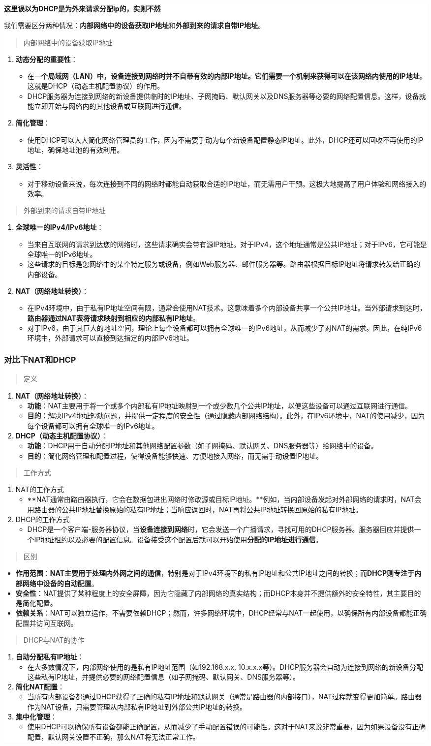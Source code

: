 **这里误以为DHCP是为外来请求分配ip的，实则不然**

我们需要区分两种情况：**内部网络中的设备获取IP地址**和**外部到来的请求自带IP地址**。

> 内部网络中的设备获取IP地址

1. **动态分配的重要性**：
   - 在一**个局域网（LAN）中，设备连接到网络时并不自带有效的内部IP地址。它们需要一个机制来获得可以在该网络内使用的IP地址**。这就是DHCP（动态主机配置协议）的作用。
   - DHCP服务器为连接到网络的新设备提供临时的IP地址、子网掩码、默认网关以及DNS服务器等必要的网络配置信息。这样，设备就能立即开始与网络内的其他设备或互联网进行通信。

2. **简化管理**：
   - 使用DHCP可以大大简化网络管理员的工作，因为不需要手动为每个新设备配置静态IP地址。此外，DHCP还可以回收不再使用的IP地址，确保地址池的有效利用。

3. **灵活性**：
   - 对于移动设备来说，每次连接到不同的网络时都能自动获取合适的IP地址，而无需用户干预。这极大地提高了用户体验和网络接入的效率。

> 外部到来的请求自带IP地址

1. **全球唯一的IPv4/IPv6地址**：
   - 当来自互联网的请求到达您的网络时，这些请求确实会带有源IP地址。对于IPv4，这个地址通常是公共IP地址；对于IPv6，它可能是全球唯一的IPv6地址。
   - 这些请求的目标是您网络中的某个特定服务或设备，例如Web服务器、邮件服务器等。路由器根据目标IP地址将请求转发给正确的内部设备。

2. **NAT（网络地址转换）**：
   - 在IPv4环境中，由于私有IP地址空间有限，通常会使用NAT技术。这意味着多个内部设备共享一个公共IP地址。当外部请求到达时，**路由器通过NAT表将请求映射到相应的内部私有IP地址**。
   - 对于IPv6，由于其巨大的地址空间，理论上每个设备都可以拥有全球唯一的IPv6地址，从而减少了对NAT的需求。因此，在纯IPv6环境中，外部请求可以直接到达指定的内部IPv6地址。





### 对比下NAT和DHCP

> 定义

1. **NAT（网络地址转换）**：
   - **功能**：NAT主要用于将一个或多个内部私有IP地址映射到一个或少数几个公共IP地址，以便这些设备可以通过互联网进行通信。
   - **目的**：解决IPv4地址短缺问题，并提供一定程度的安全性（通过隐藏内部网络结构）。此外，在IPv6环境中，NAT的使用减少，因为每个设备都可以拥有全球唯一的IPv6地址。
2. **DHCP（动态主机配置协议）**：
   - **功能**：DHCP用于自动分配IP地址和其他网络配置参数（如子网掩码、默认网关、DNS服务器等）给网络中的设备。
   - **目的**：简化网络管理和配置过程，使得设备能够快速、方便地接入网络，而无需手动设置IP地址。

> 工作方式

1. NAT的工作方式
   - **NAT通常由路由器执行，它会在数据包进出网络时修改源或目标IP地址。**例如，当内部设备发起对外部网络的请求时，NAT会用路由器的公共IP地址替换原始的私有IP地址；当响应返回时，NAT再将公共IP地址转换回原始的私有IP地址。
2. DHCP的工作方式
   - DHCP是一个客户端-服务器协议，当**设备连接到网络**时，它会发送一个广播请求，寻找可用的DHCP服务器。服务器回应并提供一个IP地址租约以及必要的配置信息。设备接受这个配置后就可以开始使用**分配的IP地址进行通信**。

> 区别

- **作用范围**：**NAT主要用于处理内外网之间的通信**，特别是对于IPv4环境下的私有IP地址和公共IP地址之间的转换；而**DHCP则专注于内部网络中设备的自动配置**。
- **安全性**：NAT提供了某种程度上的安全屏障，因为它隐藏了内部网络的真实结构；而DHCP本身并不提供额外的安全特性，其主要目的是简化配置。
- **依赖关系**：NAT可以独立运作，不需要依赖DHCP；然而，许多网络环境中，DHCP经常与NAT一起使用，以确保所有内部设备都能正确配置并访问互联网。

> DHCP与NAT的协作

1. **自动分配私有IP地址**：
   - 在大多数情况下，内部网络使用的是私有IP地址范围（如192.168.x.x, 10.x.x.x等）。DHCP服务器会自动为连接到网络的新设备分配这些私有IP地址，并提供必要的网络配置信息（如子网掩码、默认网关、DNS服务器等）。
2. **简化NAT配置**：
   - 当所有内部设备都通过DHCP获得了正确的私有IP地址和默认网关（通常是路由器的内部接口），NAT过程就变得更加简单。路由器作为NAT设备，只需要管理从内部私有IP地址到外部公共IP地址的转换。
3. **集中化管理**：
   - 使用DHCP可以确保所有设备都能正确配置，从而减少了手动配置错误的可能性。这对于NAT来说非常重要，因为如果设备没有正确配置，默认网关设置不正确，那么NAT将无法正常工作。
